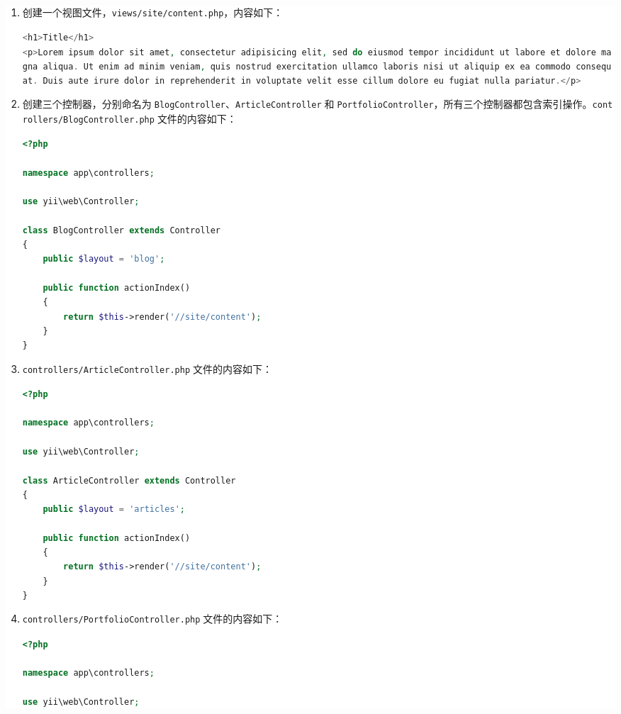 1.  创建一个视图文件，`views/site/content.php`，内容如下：

    ```php
    <h1>Title</h1>
    <p>Lorem ipsum dolor sit amet, consectetur adipisicing elit, sed do eiusmod tempor incididunt ut labore et dolore magna aliqua. Ut enim ad minim veniam, quis nostrud exercitation ullamco laboris nisi ut aliquip ex ea commodo consequat. Duis aute irure dolor in reprehenderit in voluptate velit esse cillum dolore eu fugiat nulla pariatur.</p>
    ```

1.  创建三个控制器，分别命名为 `BlogController`、`ArticleController` 和 `PortfolioController`，所有三个控制器都包含索引操作。`controllers/BlogController.php` 文件的内容如下：

    ```php
    <?php

    namespace app\controllers;

    use yii\web\Controller;

    class BlogController extends Controller
    {
        public $layout = 'blog';

        public function actionIndex()
        {
            return $this->render('//site/content');
        }
    }
    ```

1.  `controllers/ArticleController.php` 文件的内容如下：

    ```php
    <?php

    namespace app\controllers;

    use yii\web\Controller;

    class ArticleController extends Controller
    {
        public $layout = 'articles';

        public function actionIndex()
        {
            return $this->render('//site/content');
        }
    }
    ```

1.  `controllers/PortfolioController.php` 文件的内容如下：

    ```php
    <?php

    namespace app\controllers;

    use yii\web\Controller;
